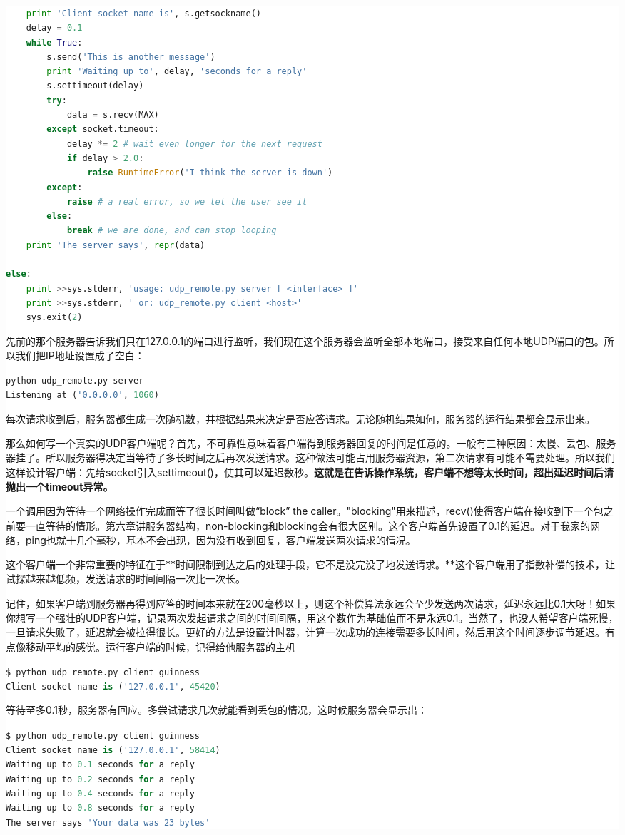 ```python
	print 'Client socket name is', s.getsockname()
	delay = 0.1
	while True:
		s.send('This is another message')
		print 'Waiting up to', delay, 'seconds for a reply'
		s.settimeout(delay)
		try:
			data = s.recv(MAX)
		except socket.timeout:
			delay *= 2 # wait even longer for the next request
			if delay > 2.0:
				raise RuntimeError('I think the server is down')
		except:
			raise # a real error, so we let the user see it
		else:
			break # we are done, and can stop looping
	print 'The server says', repr(data)

else:
	print >>sys.stderr, 'usage: udp_remote.py server [ <interface> ]'
	print >>sys.stderr, ' or: udp_remote.py client <host>'
	sys.exit(2)
```

先前的那个服务器告诉我们只在127.0.0.1的端口进行监听，我们现在这个服务器会监听全部本地端口，接受来自任何本地UDP端口的包。所以我们把IP地址设置成了空白：

```python
python udp_remote.py server
Listening at ('0.0.0.0', 1060)
```

每次请求收到后，服务器都生成一次随机数，并根据结果来决定是否应答请求。无论随机结果如何，服务器的运行结果都会显示出来。

那么如何写一个真实的UDP客户端呢？首先，不可靠性意味着客户端得到服务器回复的时间是任意的。一般有三种原因：太慢、丢包、服务器挂了。所以服务器得决定当等待了多长时间之后再次发送请求。这种做法可能占用服务器资源，第二次请求有可能不需要处理。所以我们这样设计客户端：先给socket引入settimeout()，使其可以延迟数秒。**这就是在告诉操作系统，客户端不想等太长时间，超出延迟时间后请抛出一个timeout异常。**

一个调用因为等待一个网络操作完成而等了很长时间叫做“block” the caller。"blocking"用来描述，recv()使得客户端在接收到下一个包之前要一直等待的情形。第六章讲服务器结构，non-blocking和blocking会有很大区别。这个客户端首先设置了0.1的延迟。对于我家的网络，ping也就十几个毫秒，基本不会出现，因为没有收到回复，客户端发送两次请求的情况。

这个客户端一个非常重要的特征在于**时间限制到达之后的处理手段，它不是没完没了地发送请求。**这个客户端用了指数补偿的技术，让试探越来越低频，发送请求的时间间隔一次比一次长。

记住，如果客户端到服务器再得到应答的时间本来就在200毫秒以上，则这个补偿算法永远会至少发送两次请求，延迟永远比0.1大呀！如果你想写一个强壮的UDP客户端，记录两次发起请求之间的时间间隔，用这个数作为基础值而不是永远0.1。当然了，也没人希望客户端死慢，一旦请求失败了，延迟就会被拉得很长。更好的方法是设置计时器，计算一次成功的连接需要多长时间，然后用这个时间逐步调节延迟。有点像移动平均的感觉。运行客户端的时候，记得给他服务器的主机

```python
$ python udp_remote.py client guinness
Client socket name is ('127.0.0.1', 45420)
```

等待至多0.1秒，服务器有回应。多尝试请求几次就能看到丢包的情况，这时候服务器会显示出：

```python
$ python udp_remote.py client guinness
Client socket name is ('127.0.0.1', 58414)
Waiting up to 0.1 seconds for a reply
Waiting up to 0.2 seconds for a reply
Waiting up to 0.4 seconds for a reply
Waiting up to 0.8 seconds for a reply
The server says 'Your data was 23 bytes'
```
